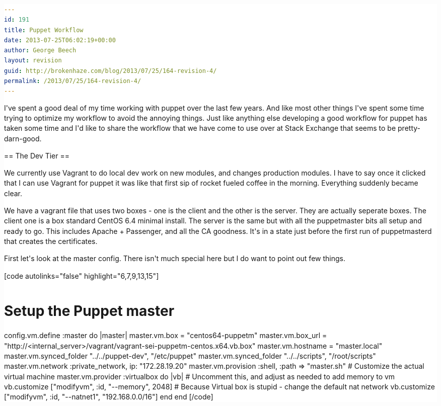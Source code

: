 ```yaml
---
id: 191
title: Puppet Workflow
date: 2013-07-25T06:02:19+00:00
author: George Beech
layout: revision
guid: http://brokenhaze.com/blog/2013/07/25/164-revision-4/
permalink: /2013/07/25/164-revision-4/
---
```

I've spent a good deal of my time working with puppet over the last few years. And like most other things I've spent some time trying to optimize my workflow to avoid the annoying things. Just like anything else developing a good workflow for puppet has taken some time and I'd like to share the workflow that we have come to use over at Stack Exchange that seems to be pretty-darn-good. 

== The Dev Tier == 

We currently use Vagrant to do local dev work on new modules, and changes production modules. I have to say once it clicked that I can use Vagrant for puppet it was like that first sip of rocket fueled coffee in the morning. Everything suddenly became clear. 

We have a vagrant file that uses two boxes - one is the client and the other is the server. They are actually seperate boxes. The client one is a box standard CentOS 6.4 minimal install. The server is the same but with all the puppetmaster bits all setup and ready to go. This includes Apache + Passenger, and all the CA goodness. It's in a state just before the first run of puppetmasterd that creates the certificates.

First let's look at the master config. There isn't much special here but I do want to point out few things. 

[code autolinks="false" highlight="6,7,9,13,15"]
# Setup the Puppet master
  config.vm.define :master do |master|
    master.vm.box = &quot;centos64-puppetm&quot;
    master.vm.box_url = &quot;http://&lt;internal_server&gt;/vagrant/vagrant-sei-puppetm-centos.x64.vb.box&quot;
    master.vm.hostname = &quot;master.local&quot;
    master.vm.synced_folder &quot;../../puppet-dev&quot;, &quot;/etc/puppet&quot;
    master.vm.synced_folder &quot;../../scripts&quot;, &quot;/root/scripts&quot;
    master.vm.network :private_network, ip: &quot;172.28.19.20&quot;
    master.vm.provision :shell, :path =&gt; &quot;master.sh&quot;
    # Customize the actual virtual machine
    master.vm.provider :virtualbox do |vb|
      # Uncomment this, and adjust as needed to add memory to vm
      vb.customize [&quot;modifyvm&quot;, :id, &quot;--memory&quot;, 2048]
      # Because Virtual box is stupid - change the default nat network
      vb.customize [&quot;modifyvm&quot;, :id, &quot;--natnet1&quot;, &quot;192.168.0.0/16&quot;]
    end
  end
[/code]

